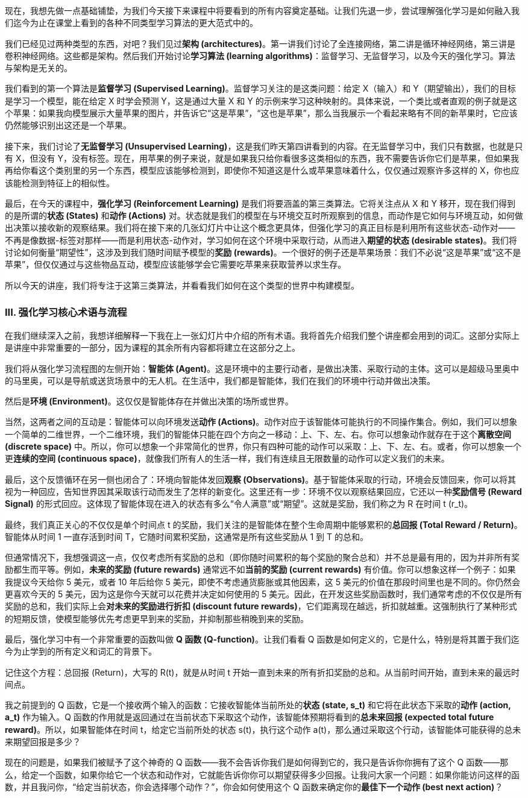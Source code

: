 现在，我想先做一点基础铺垫，为我们今天接下来课程中将要看到的所有内容奠定基础。让我们先退一步，尝试理解强化学习是如何融入我们迄今为止在课堂上看到的各种不同类型学习算法的更大范式中的。

我们已经见过两种类型的东西，对吧？我们见过**架构 (architectures)**。第一讲我们讨论了全连接网络，第二讲是循环神经网络，第三讲是卷积神经网络。这些都是架构。然后我们开始讨论**学习算法 (learning algorithms)**：监督学习、无监督学习，以及今天的强化学习。算法与架构是无关的。

我们看到的第一个算法是**监督学习 (Supervised Learning)**。监督学习关注的是这类问题：给定 X（输入）和 Y（期望输出），我们的目标是学习一个模型，能在给定 X 时学会预测 Y，这是通过大量 X 和 Y 的示例来学习这种映射的。具体来说，一个类比或者直观的例子就是这个苹果：如果我向模型展示大量苹果的图片，并告诉它“这是苹果”，“这也是苹果”，那么当我展示一个看起来略有不同的新苹果时，它应该仍然能够识别出这还是一个苹果。

接下来，我们讨论了**无监督学习 (Unsupervised Learning)**，这是我们昨天第四讲看到的内容。在无监督学习中，我们只有数据，也就是只有 X，但没有 Y，没有标签。现在，用苹果的例子来说，就是如果我只给你看很多这类相似的东西，我不需要告诉你它们是苹果，但如果我再给你看这个类别里的另一个东西，模型应该能够检测到，即使你不知道这是什么或苹果意味着什么，仅仅通过观察许多这样的 X，你也应该能检测到特征上的相似性。

最后，在今天的课程中，**强化学习 (Reinforcement Learning)** 是我们将要涵盖的第三类算法。它将关注点从 X 和 Y 移开，现在我们得到的是所谓的**状态 (States)** 和**动作 (Actions)** 对。状态就是我们的模型在与环境交互时所观察到的信息，而动作是它如何与环境互动，如何做出决策以接收新的观察结果。我们将在接下来的几张幻灯片中让这个概念更具体，但强化学习的真正目标是利用所有这些状态-动作对——不再是像数据-标签对那样——而是利用状态-动作对，学习如何在这个环境中采取行动，从而进入**期望的状态 (desirable states)**。我们将讨论如何衡量“期望性”，这涉及到我们随时间赋予模型的**奖励 (rewards)**。一个很好的例子还是苹果场景：我们不必说“这是苹果”或“这不是苹果”，但仅仅通过与这些物品互动，模型应该能够学会它需要吃苹果来获取营养以求生存。

所以今天的讲座，我们将专注于这第三类算法，并看看我们如何在这个类型的世界中构建模型。

### III. 强化学习核心术语与流程

在我们继续深入之前，我想详细解释一下我在上一张幻灯片中介绍的所有术语。我将首先介绍我们整个讲座都会用到的词汇。这部分实际上是讲座中非常重要的一部分，因为课程的其余所有内容都将建立在这部分之上。

我们将从强化学习流程图的左侧开始：**智能体 (Agent)**。这是环境中的主要行动者，是做出决策、采取行动的主体。这可以是超级马里奥中的马里奥，可以是导航或送货场景中的无人机。在生活中，我们都是智能体，我们在我们的环境中行动并做出决策。

然后是**环境 (Environment)**。这仅仅是智能体存在并做出决策的场所或世界。

当然，这两者之间的互动是：智能体可以向环境发送**动作 (Actions)**。动作对应于该智能体可能执行的不同操作集合。例如，我们可以想象一个简单的二维世界，一个二维环境，我们的智能体只能在四个方向之一移动：上、下、左、右。你可以想象动作就存在于这个**离散空间 (discrete space)** 中。所以，你可以想象一个非常简化的世界，你只有四种可能的动作可以采取：上、下、左、右。或者，你可以想象一个更**连续的空间 (continuous space)**，就像我们所有人的生活一样，我们有连续且无限数量的动作可以定义我们的未来。

最后，这个反馈循环在另一侧也闭合了：环境向智能体发回**观察 (Observations)**。基于智能体采取的行动，环境会反馈回来，你可以将其视为一种回应，告知世界因其采取该行动而发生了怎样的新变化。这里还有一步：环境不仅以观察结果回应，它还以一种**奖励信号 (Reward Signal)** 的形式回应。这体现了智能体现在进入的状态有多么“令人满意”或“期望”。这就是奖励，我们称之为 R 在时间 t (r_t)。

最终，我们真正关心的不仅仅是单个时间点 t 的奖励，我们关注的是智能体在整个生命周期中能够累积的**总回报 (Total Reward / Return)**。智能体从时间 1 一直存活到时间 T，它随时间累积奖励，这通常是所有这些奖励从 1 到 T 的总和。

但通常情况下，我想强调这一点，仅仅考虑所有奖励的总和（即你随时间累积的每个奖励的聚合总和）并不总是最有用的，因为并非所有奖励都生而平等。例如，**未来的奖励 (future rewards)** 通常远不如**当前的奖励 (current rewards)** 有价值。你可以想象这样一个例子：如果我提议今天给你 5 美元，或者 10 年后给你 5 美元，即使不考虑通货膨胀或其他因素，这 5 美元的价值在那段时间里也是不同的。你仍然会更喜欢今天的 5 美元，因为这是你今天就可以花费并决定如何使用的 5 美元。因此，在开发这些奖励函数时，我们通常考虑的不仅仅是所有奖励的总和，我们实际上会**对未来的奖励进行折扣 (discount future rewards)**，它们距离现在越远，折扣就越重。这强制执行了某种形式的短期反馈，使模型能够优先考虑更早到来的奖励，并抑制那些稍晚到来的奖励。

最后，强化学习中有一个非常重要的函数叫做 **Q 函数 (Q-function)**。让我们看看 Q 函数是如何定义的，它是什么，特别是将其置于我们迄今为止学到的所有定义和词汇的背景下。

记住这个方程：总回报 (Return)，大写的 R(t)，就是从时间 t 开始一直到未来的所有折扣奖励的总和。从当前时间开始，直到未来的最远时间点。

我之前提到的 Q 函数，它是一个接收两个输入的函数：它接收智能体当前所处的**状态 (state, s_t)** 和它将在此状态下采取的**动作 (action, a_t)** 作为输入。Q 函数的作用就是返回通过在当前状态下采取这个动作，该智能体预期将看到的**总未来回报 (expected total future reward)**。所以，如果智能体在时间 t，给定它当前所处的状态 s(t)，执行这个动作 a(t)，那么通过采取这个行动，该智能体可能获得的总未来期望回报是多少？

现在的问题是，如果我们被赋予了这个神奇的 Q 函数——我不会告诉你我们是如何得到它的，我只是告诉你你拥有了这个 Q 函数——那么，给定一个函数，如果你给它一个状态和动作对，它就能告诉你你可以期望获得多少回报。让我问大家一个问题：如果你能访问这样的函数，并且我问你，“给定当前状态，你会选择哪个动作？”，你会如何使用这个 Q 函数来确定你的**最佳下一个动作 (best next action)**？
